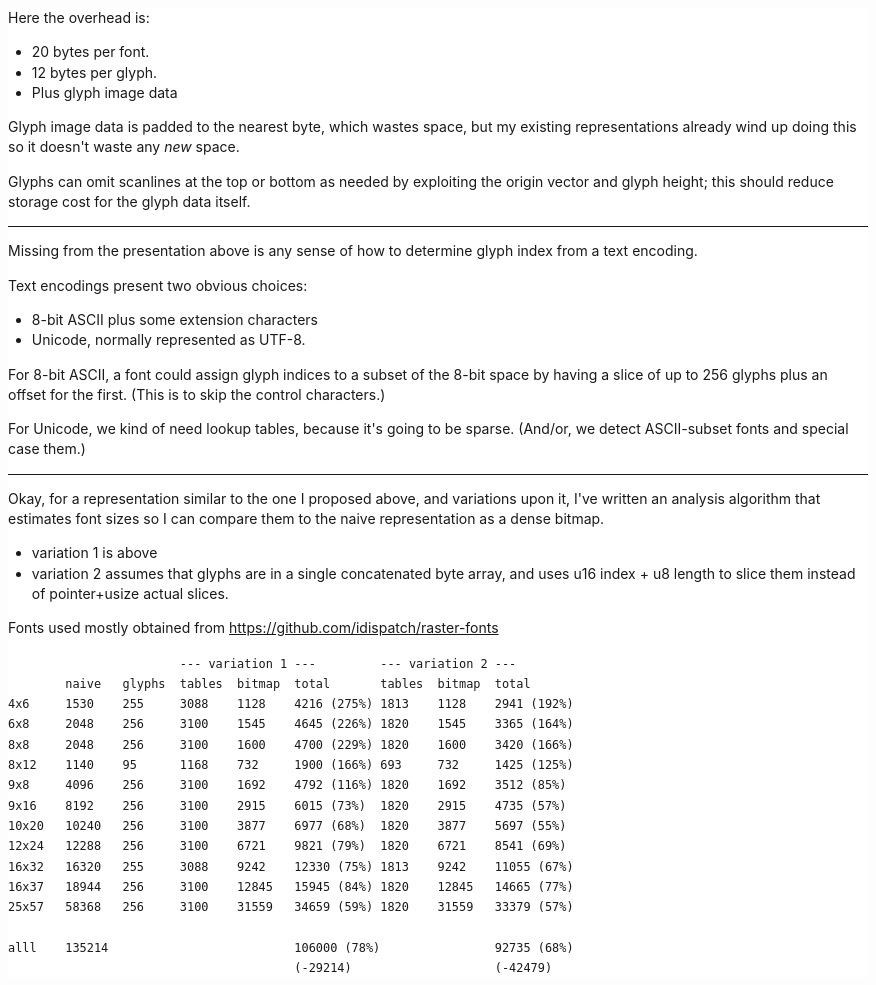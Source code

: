 Here the overhead is:

- 20 bytes per font.
- 12 bytes per glyph.
- Plus glyph image data

Glyph image data is padded to the nearest byte, which wastes space, but my
existing representations already wind up doing this so it doesn't waste any
_new_ space.

Glyphs can omit scanlines at the top or bottom as needed by exploiting the
origin vector and glyph height; this should reduce storage cost for the glyph
data itself.

---

Missing from the presentation above is any sense of how to determine glyph index
from a text encoding.

Text encodings present two obvious choices:

- 8-bit ASCII plus some extension characters
- Unicode, normally represented as UTF-8.

For 8-bit ASCII, a font could assign glyph indices to a subset of the 8-bit
space by having a slice of up to 256 glyphs plus an offset for the first. (This
is to skip the control characters.)

For Unicode, we kind of need lookup tables, because it's going to be sparse.
(And/or, we detect ASCII-subset fonts and special case them.)

---

Okay, for a representation similar to the one I proposed above, and variations
upon it, I've written an analysis algorithm that estimates font sizes so I can
compare them to the naive representation as a dense bitmap.

- variation 1 is above
- variation 2 assumes that glyphs are in a single concatenated byte array, and
  uses u16 index + u8 length to slice them instead of pointer+usize actual
  slices.

Fonts used mostly obtained from https://github.com/idispatch/raster-fonts

```
                        --- variation 1 ---         --- variation 2 ---
        naive   glyphs  tables  bitmap  total       tables  bitmap  total
4x6     1530    255     3088    1128    4216 (275%) 1813    1128    2941 (192%)
6x8     2048    256     3100    1545    4645 (226%) 1820    1545    3365 (164%)
8x8     2048    256     3100    1600    4700 (229%) 1820    1600    3420 (166%)
8x12    1140    95      1168    732     1900 (166%) 693     732     1425 (125%)
9x8     4096    256     3100    1692    4792 (116%) 1820    1692    3512 (85%)
9x16    8192    256     3100    2915    6015 (73%)  1820    2915    4735 (57%)
10x20   10240   256     3100    3877    6977 (68%)  1820    3877    5697 (55%)
12x24   12288   256     3100    6721    9821 (79%)  1820    6721    8541 (69%)
16x32   16320   255     3088    9242    12330 (75%) 1813    9242    11055 (67%)
16x37   18944   256     3100    12845   15945 (84%) 1820    12845   14665 (77%)
25x57   58368   256     3100    31559   34659 (59%) 1820    31559   33379 (57%)

alll    135214                          106000 (78%)                92735 (68%)
                                        (-29214)                    (-42479)
```
